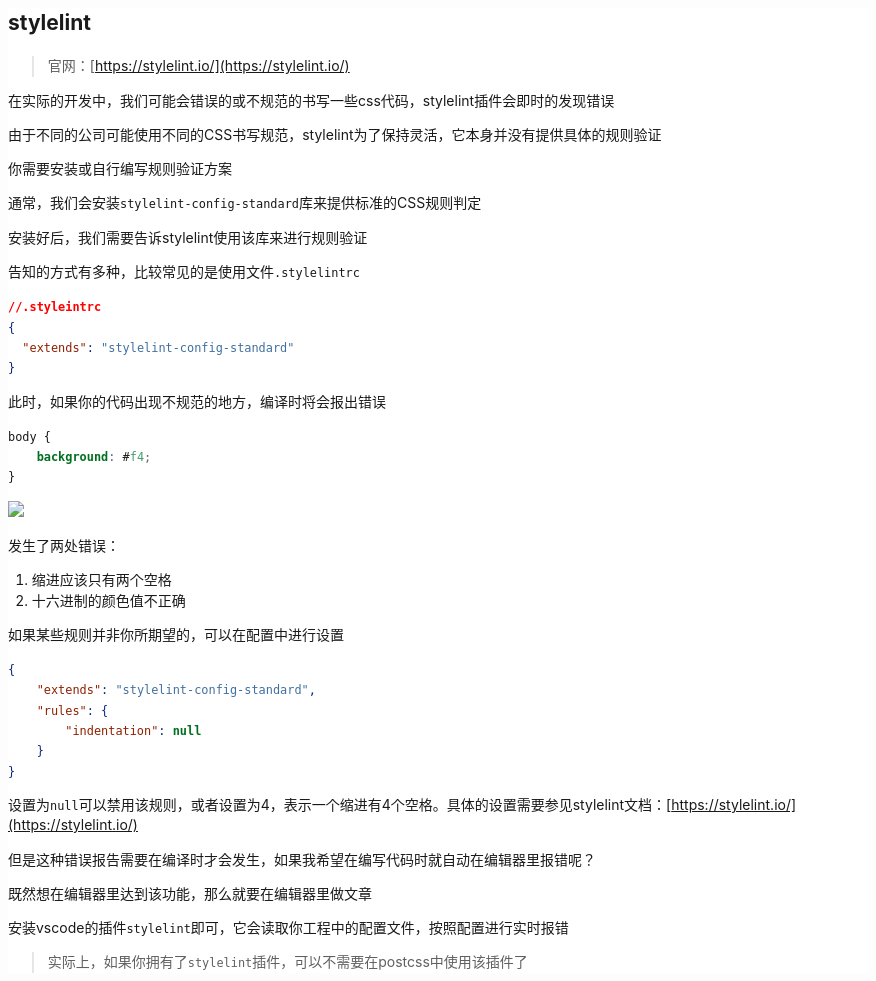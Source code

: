 ## stylelint

> 官网：[https://stylelint.io/](https://stylelint.io/)

在实际的开发中，我们可能会错误的或不规范的书写一些css代码，stylelint插件会即时的发现错误

由于不同的公司可能使用不同的CSS书写规范，stylelint为了保持灵活，它本身并没有提供具体的规则验证

你需要安装或自行编写规则验证方案

通常，我们会安装`stylelint-config-standard`库来提供标准的CSS规则判定

安装好后，我们需要告诉stylelint使用该库来进行规则验证

告知的方式有多种，比较常见的是使用文件`.stylelintrc`

```json
//.styleintrc
{
  "extends": "stylelint-config-standard"
}
```

此时，如果你的代码出现不规范的地方，编译时将会报出错误

```css
body {
    background: #f4;
}
```

![](https://qwq9527.gitee.io/resource/imgs/2020-02-05-14-37-11.png)

发生了两处错误：

1. 缩进应该只有两个空格
2. 十六进制的颜色值不正确

如果某些规则并非你所期望的，可以在配置中进行设置

```json
{
    "extends": "stylelint-config-standard",
    "rules": {
        "indentation": null
    }
}
```

设置为`null`可以禁用该规则，或者设置为4，表示一个缩进有4个空格。具体的设置需要参见stylelint文档：[https://stylelint.io/](https://stylelint.io/)

但是这种错误报告需要在编译时才会发生，如果我希望在编写代码时就自动在编辑器里报错呢？

既然想在编辑器里达到该功能，那么就要在编辑器里做文章

安装vscode的插件`stylelint`即可，它会读取你工程中的配置文件，按照配置进行实时报错

> 实际上，如果你拥有了`stylelint`插件，可以不需要在postcss中使用该插件了
